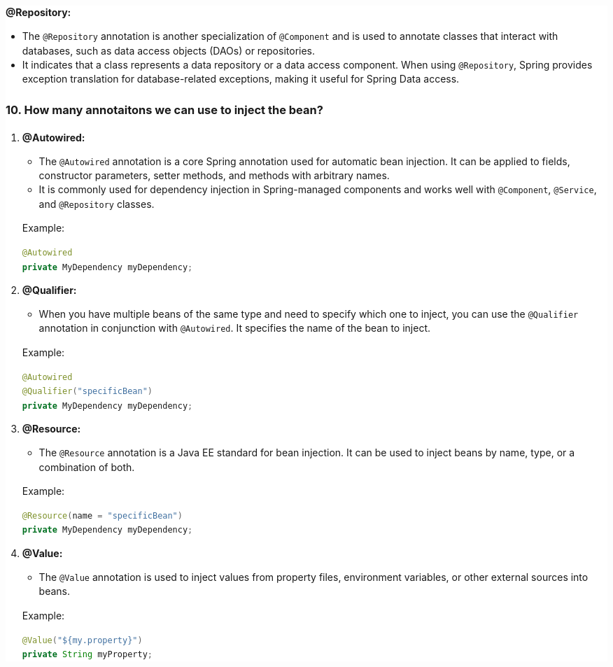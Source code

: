 **@Repository:**

- The `@Repository` annotation is another specialization of `@Component` and is used to annotate classes that interact with databases, such as data access objects (DAOs) or repositories.
- It indicates that a class represents a data repository or a data access component. When using `@Repository`, Spring provides exception translation for database-related exceptions, making it useful for Spring Data access.

### 10.  How many annotaitons we can use to inject the bean?

1. **@Autowired:**

   - The `@Autowired` annotation is a core Spring annotation used for automatic bean injection. It can be applied to fields, constructor parameters, setter methods, and methods with arbitrary names.
   - It is commonly used for dependency injection in Spring-managed components and works well with `@Component`, `@Service`, and `@Repository` classes.

   Example:

   ```java
   @Autowired
   private MyDependency myDependency;
   ```

2. **@Qualifier:**

   - When you have multiple beans of the same type and need to specify which one to inject, you can use the `@Qualifier` annotation in conjunction with `@Autowired`. It specifies the name of the bean to inject.

   Example:

   ```java
   @Autowired
   @Qualifier("specificBean")
   private MyDependency myDependency;
   ```

3. **@Resource:**

   - The `@Resource` annotation is a Java EE standard for bean injection. It can be used to inject beans by name, type, or a combination of both.

   Example:

   ```java
   @Resource(name = "specificBean")
   private MyDependency myDependency;
   ```

4. **@Value:**

   - The `@Value` annotation is used to inject values from property files, environment variables, or other external sources into beans.

   Example:

   ```java
   @Value("${my.property}")
   private String myProperty;
   ```
